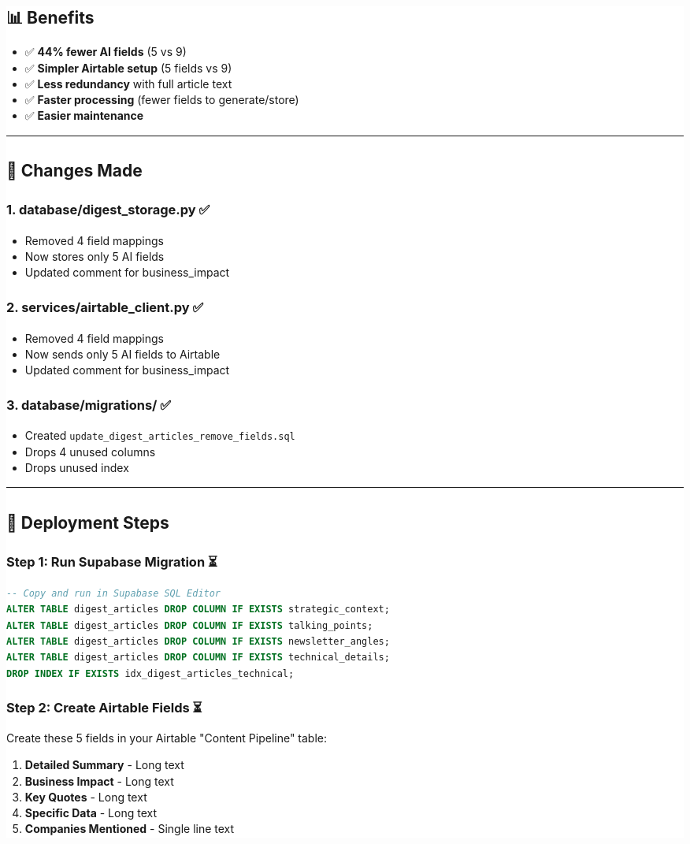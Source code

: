 
## 📊 **Benefits**

- ✅ **44% fewer AI fields** (5 vs 9)
- ✅ **Simpler Airtable setup** (5 fields vs 9)
- ✅ **Less redundancy** with full article text
- ✅ **Faster processing** (fewer fields to generate/store)
- ✅ **Easier maintenance**

---

## 🔄 **Changes Made**

### **1. database/digest_storage.py** ✅
- Removed 4 field mappings
- Now stores only 5 AI fields
- Updated comment for business_impact

### **2. services/airtable_client.py** ✅
- Removed 4 field mappings
- Now sends only 5 AI fields to Airtable
- Updated comment for business_impact

### **3. database/migrations/** ✅
- Created `update_digest_articles_remove_fields.sql`
- Drops 4 unused columns
- Drops unused index

---

## 🚀 **Deployment Steps**

### **Step 1: Run Supabase Migration** ⏳

```sql
-- Copy and run in Supabase SQL Editor
ALTER TABLE digest_articles DROP COLUMN IF EXISTS strategic_context;
ALTER TABLE digest_articles DROP COLUMN IF EXISTS talking_points;
ALTER TABLE digest_articles DROP COLUMN IF EXISTS newsletter_angles;
ALTER TABLE digest_articles DROP COLUMN IF EXISTS technical_details;
DROP INDEX IF EXISTS idx_digest_articles_technical;
```

### **Step 2: Create Airtable Fields** ⏳

Create these 5 fields in your Airtable "Content Pipeline" table:

1. **Detailed Summary** - Long text
2. **Business Impact** - Long text
3. **Key Quotes** - Long text
4. **Specific Data** - Long text
5. **Companies Mentioned** - Single line text
